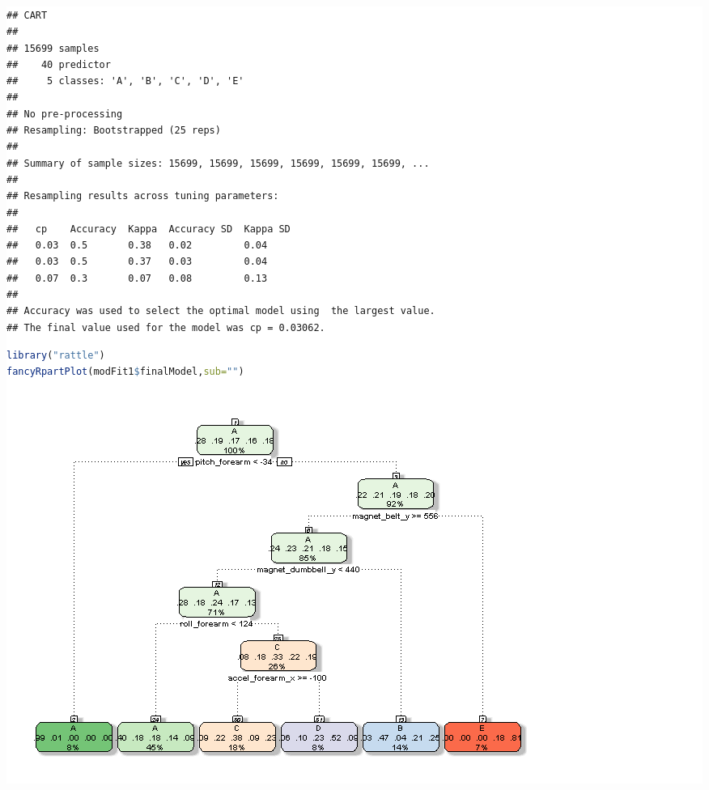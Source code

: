 ```
## CART 
## 
## 15699 samples
##    40 predictor
##     5 classes: 'A', 'B', 'C', 'D', 'E' 
## 
## No pre-processing
## Resampling: Bootstrapped (25 reps) 
## 
## Summary of sample sizes: 15699, 15699, 15699, 15699, 15699, 15699, ... 
## 
## Resampling results across tuning parameters:
## 
##   cp    Accuracy  Kappa  Accuracy SD  Kappa SD
##   0.03  0.5       0.38   0.02         0.04    
##   0.03  0.5       0.37   0.03         0.04    
##   0.07  0.3       0.07   0.08         0.13    
## 
## Accuracy was used to select the optimal model using  the largest value.
## The final value used for the model was cp = 0.03062.
```

```r
library("rattle")
fancyRpartPlot(modFit1$finalModel,sub="")
```

![plot of chunk unnamed-chunk-10](./PML2_files/figure-html/unnamed-chunk-10.png) 
